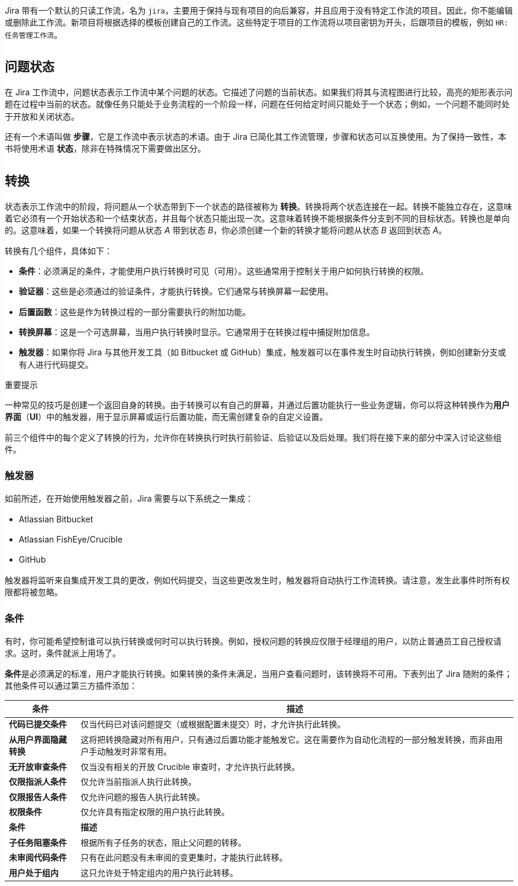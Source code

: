 Jira 带有一个默认的只读工作流，名为 `jira`，主要用于保持与现有项目的向后兼容，并且应用于没有特定工作流的项目。因此，你不能编辑或删除此工作流。新项目将根据选择的模板创建自己的工作流。这些特定于项目的工作流将以项目密钥为开头，后跟项目的模板，例如 `HR: 任务管理工作流`。

## 问题状态

在 Jira 工作流中，问题状态表示工作流中某个问题的状态。它描述了问题的当前状态。如果我们将其与流程图进行比较，高亮的矩形表示问题在过程中当前的状态。就像任务只能处于业务流程的一个阶段一样，问题在任何给定时间只能处于一个状态；例如，一个问题不能同时处于开放和关闭状态。

还有一个术语叫做 **步骤**，它是工作流中表示状态的术语。由于 Jira 已简化其工作流管理，步骤和状态可以互换使用。为了保持一致性，本书将使用术语 **状态**，除非在特殊情况下需要做出区分。

## 转换

状态表示工作流中的阶段，将问题从一个状态带到下一个状态的路径被称为 **转换**。转换将两个状态连接在一起。转换不能独立存在，这意味着它必须有一个开始状态和一个结束状态，并且每个状态只能出现一次。这意味着转换不能根据条件分支到不同的目标状态。转换也是单向的。这意味着，如果一个转换将问题从状态 *A* 带到状态 *B*，你必须创建一个新的转换才能将问题从状态 *B* 返回到状态 *A*。

转换有几个组件，具体如下：

+   **条件**：必须满足的条件，才能使用户执行转换时可见（可用）。这些通常用于控制关于用户如何执行转换的权限。

+   **验证器**：这些是必须通过的验证条件，才能执行转换。它们通常与转换屏幕一起使用。

+   **后置函数**：这些是作为转换过程的一部分需要执行的附加功能。

+   **转换屏幕**：这是一个可选屏幕，当用户执行转换时显示。它通常用于在转换过程中捕捉附加信息。

+   **触发器**：如果你将 Jira 与其他开发工具（如 Bitbucket 或 GitHub）集成，触发器可以在事件发生时自动执行转换，例如创建新分支或有人进行代码提交。

重要提示

一种常见的技巧是创建一个返回自身的转换。由于转换可以有自己的屏幕，并通过后置功能执行一些业务逻辑，你可以将这种转换作为**用户界面**（**UI**）中的触发器，用于显示屏幕或运行后置功能，而无需创建复杂的自定义设置。

前三个组件中的每个定义了转换的行为，允许你在转换执行时执行前验证、后验证以及后处理。我们将在接下来的部分中深入讨论这些组件。

### 触发器

如前所述，在开始使用触发器之前，Jira 需要与以下系统之一集成：

+   Atlassian Bitbucket

+   Atlassian FishEye/Crucible

+   GitHub

触发器将监听来自集成开发工具的更改，例如代码提交，当这些更改发生时，触发器将自动执行工作流转换。请注意，发生此事件时所有权限都将被忽略。

### 条件

有时，你可能希望控制谁可以执行转换或何时可以执行转换。例如，授权问题的转换应仅限于经理组的用户，以防止普通员工自己授权请求。这时，条件就派上用场了。

**条件**是必须满足的标准，用户才能执行转换。如果转换的条件未满足，当用户查看问题时，该转换将不可用。下表列出了 Jira 随附的条件；其他条件可以通过第三方插件添加：

| **条件** | **描述** |
| --- | --- |
| **代码已提交条件** | 仅当代码已对该问题提交（或根据配置未提交）时，才允许执行此转换。 |
| **从用户界面隐藏转换** | 这将把转换隐藏对所有用户，只有通过后置功能才能触发它。这在需要作为自动化流程的一部分触发转换，而非由用户手动触发时非常有用。 |
| **无开放审查条件** | 仅当没有相关的开放 Crucible 审查时，才允许执行此转换。 |
| **仅限指派人条件** | 仅允许当前指派人执行此转换。 |
| **仅限报告人条件** | 仅允许问题的报告人执行此转换。 |
| **权限条件** | 仅允许具有指定权限的用户执行此转换。 |
| **条件** | **描述** |
| **子任务阻塞条件** | 根据所有子任务的状态，阻止父问题的转移。 |
| **未审阅代码条件** | 只有在此问题没有未审阅的变更集时，才能执行此转移。 |
| **用户处于组内** | 这只允许处于特定组内的用户执行此转移。 |